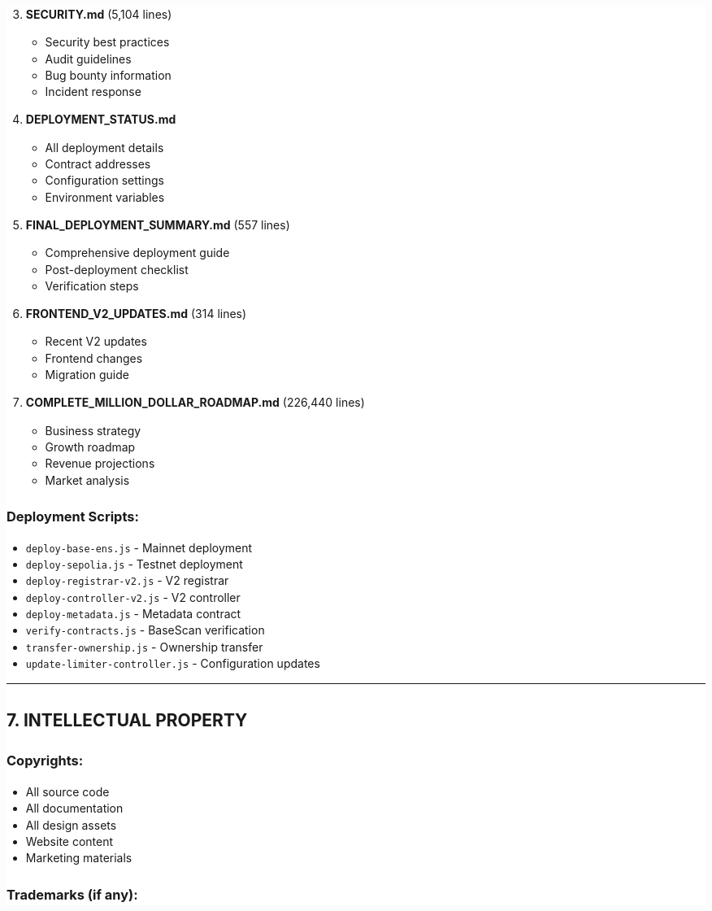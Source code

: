 3. **SECURITY.md** (5,104 lines)
   - Security best practices
   - Audit guidelines
   - Bug bounty information
   - Incident response

4. **DEPLOYMENT_STATUS.md**
   - All deployment details
   - Contract addresses
   - Configuration settings
   - Environment variables

5. **FINAL_DEPLOYMENT_SUMMARY.md** (557 lines)
   - Comprehensive deployment guide
   - Post-deployment checklist
   - Verification steps

6. **FRONTEND_V2_UPDATES.md** (314 lines)
   - Recent V2 updates
   - Frontend changes
   - Migration guide

7. **COMPLETE_MILLION_DOLLAR_ROADMAP.md** (226,440 lines)
   - Business strategy
   - Growth roadmap
   - Revenue projections
   - Market analysis

### Deployment Scripts:

- `deploy-base-ens.js` - Mainnet deployment
- `deploy-sepolia.js` - Testnet deployment
- `deploy-registrar-v2.js` - V2 registrar
- `deploy-controller-v2.js` - V2 controller
- `deploy-metadata.js` - Metadata contract
- `verify-contracts.js` - BaseScan verification
- `transfer-ownership.js` - Ownership transfer
- `update-limiter-controller.js` - Configuration updates

---

## 7. INTELLECTUAL PROPERTY

### Copyrights:

- All source code
- All documentation
- All design assets
- Website content
- Marketing materials

### Trademarks (if any):
